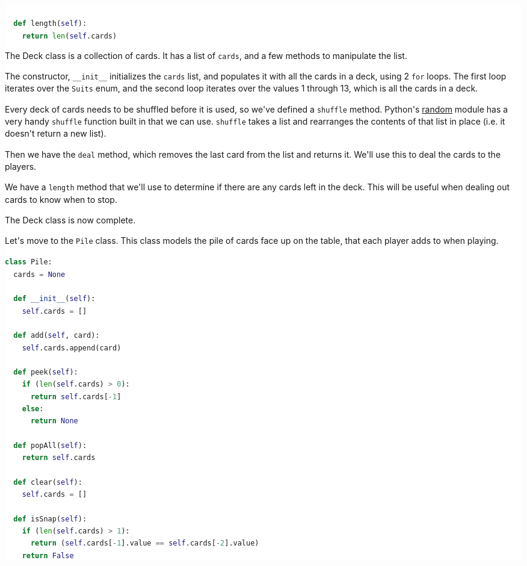 ```python

  def length(self):
    return len(self.cards)
```

The Deck class is a collection of cards. It has a list of `cards`, and a few methods to manipulate the list. 

The constructor, `__init__` initializes the `cards` list, and populates it with all the cards in a deck, using 2 `for` loops. The first loop iterates over the `Suits` enum, and the second loop iterates over the values 1 through 13, which is all the cards in a deck.

Every deck of cards needs to be shuffled before it is used, so we've defined a `shuffle` method. Python's [random](https://docs.python.org/3/library/random.html) module has a very handy `shuffle` function built in that we can use. `shuffle` takes a list and rearranges the contents of that list in place (i.e. it doesn't return a new list). 

Then we have the `deal` method, which removes the last card from the list and returns it. We'll use this to deal the cards to the players.

We have a `length` method that we'll use to determine if there are any cards left in the deck. This will be useful when dealing out cards to know when to stop. 

The Deck class is now complete.

Let's move to the `Pile` class. This class models the pile of cards face up on the table, that each player adds to when playing. 

```python
class Pile:
  cards = None
  
  def __init__(self):
    self.cards = []
    
  def add(self, card):
    self.cards.append(card)
    
  def peek(self):
    if (len(self.cards) > 0):
      return self.cards[-1]
    else:
      return None
      
  def popAll(self):
    return self.cards
    
  def clear(self):
    self.cards = []
    
  def isSnap(self):
    if (len(self.cards) > 1):
      return (self.cards[-1].value == self.cards[-2].value)
    return False
```
